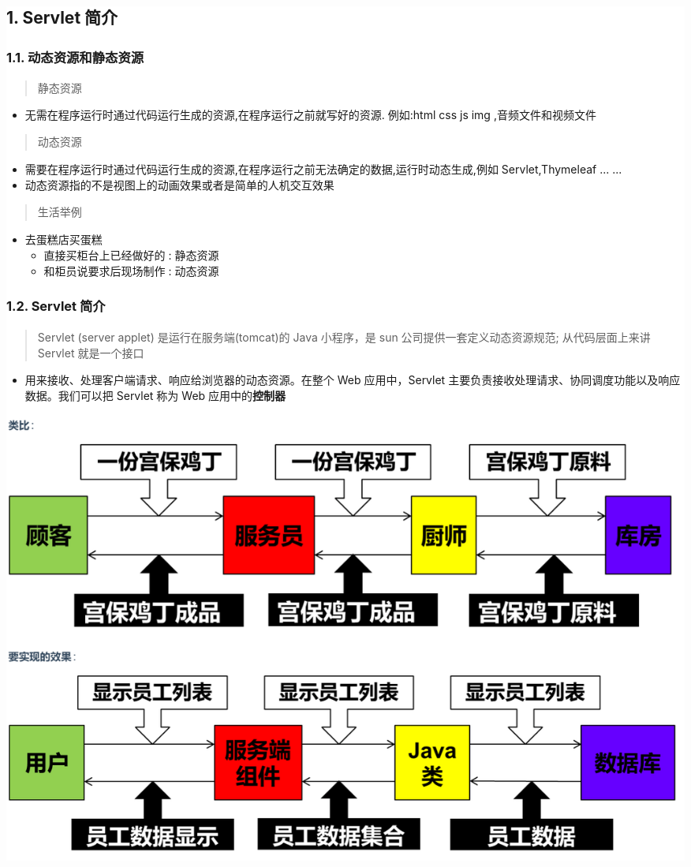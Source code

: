 ## 1. Servlet 简介

### 1.1. 动态资源和静态资源

> 静态资源

- 无需在程序运行时通过代码运行生成的资源,在程序运行之前就写好的资源. 例如:html css js img ,音频文件和视频文件

> 动态资源

- 需要在程序运行时通过代码运行生成的资源,在程序运行之前无法确定的数据,运行时动态生成,例如 Servlet,Thymeleaf ... ...
- 动态资源指的不是视图上的动画效果或者是简单的人机交互效果

> 生活举例

- 去蛋糕店买蛋糕
  - 直接买柜台上已经做好的 : 静态资源
  - 和柜员说要求后现场制作 : 动态资源

### 1.2. Servlet 简介

> Servlet (server applet) 是运行在服务端(tomcat)的 Java 小程序，是 sun 公司提供一套定义动态资源规范; 从代码层面上来讲 Servlet 就是一个接口

- 用来接收、处理客户端请求、响应给浏览器的动态资源。在整个 Web 应用中，Servlet 主要负责接收处理请求、协同调度功能以及响应数据。我们可以把 Servlet 称为 Web 应用中的**控制器**

<img src='../images/1681544428055.png' alt='' data-fancybox='gallery' style='aspect-ratio:1291/839'/>
